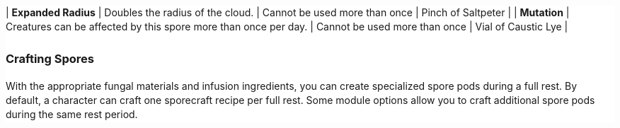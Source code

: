 | **Expanded Radius** | Doubles the radius of the cloud. | Cannot be used more than once | Pinch of Saltpeter |
| **Mutation** | Creatures can be affected by this spore more than once per day. | Cannot be used more than once | Vial of Caustic Lye |

### Crafting Spores

With the appropriate fungal materials and infusion ingredients, you can create specialized spore pods during a full rest. By default, a character can craft one sporecraft recipe per full rest. Some module options allow you to craft additional spore pods during the same rest period.

